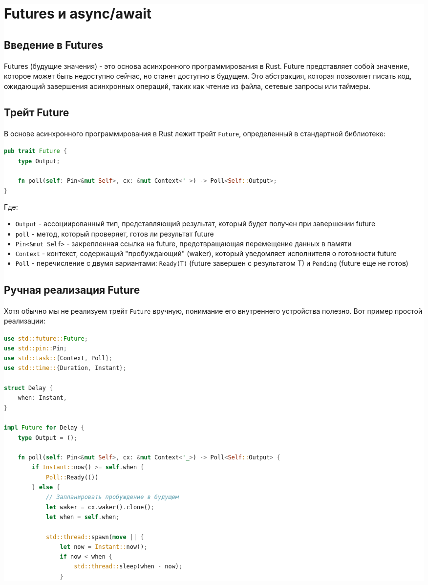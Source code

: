 # Futures и async/await

## Введение в Futures

Futures (будущие значения) - это основа асинхронного программирования в Rust. Future представляет собой значение, которое может быть недоступно сейчас, но станет доступно в будущем. Это абстракция, которая позволяет писать код, ожидающий завершения асинхронных операций, таких как чтение из файла, сетевые запросы или таймеры.

## Трейт Future

В основе асинхронного программирования в Rust лежит трейт `Future`, определенный в стандартной библиотеке:

```rust
pub trait Future {
    type Output;
    
    fn poll(self: Pin<&mut Self>, cx: &mut Context<'_>) -> Poll<Self::Output>;
}
```

Где:
- `Output` - ассоциированный тип, представляющий результат, который будет получен при завершении future
- `poll` - метод, который проверяет, готов ли результат future
- `Pin<&mut Self>` - закрепленная ссылка на future, предотвращающая перемещение данных в памяти
- `Context` - контекст, содержащий "пробуждающий" (waker), который уведомляет исполнителя о готовности future
- `Poll` - перечисление с двумя вариантами: `Ready(T)` (future завершен с результатом T) и `Pending` (future еще не готов)

## Ручная реализация Future

Хотя обычно мы не реализуем трейт `Future` вручную, понимание его внутреннего устройства полезно. Вот пример простой реализации:

```rust
use std::future::Future;
use std::pin::Pin;
use std::task::{Context, Poll};
use std::time::{Duration, Instant};

struct Delay {
    when: Instant,
}

impl Future for Delay {
    type Output = ();
    
    fn poll(self: Pin<&mut Self>, cx: &mut Context<'_>) -> Poll<Self::Output> {
        if Instant::now() >= self.when {
            Poll::Ready(())
        } else {
            // Запланировать пробуждение в будущем
            let waker = cx.waker().clone();
            let when = self.when;
            
            std::thread::spawn(move || {
                let now = Instant::now();
                if now < when {
                    std::thread::sleep(when - now);
                }
```